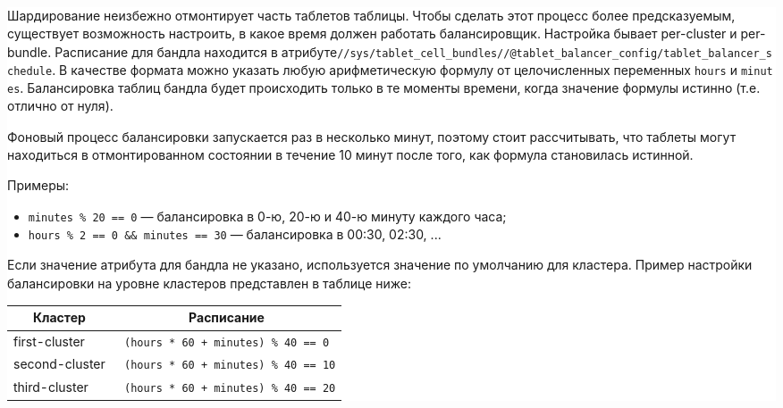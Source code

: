 Шардирование неизбежно отмонтирует часть таблетов таблицы. Чтобы сделать этот процесс более предсказуемым, существует возможность настроить, в какое время должен работать балансировщик. Настройка бывает per-cluster и per-bundle. Расписание для бандла находится в атрибуте`//sys/tablet_cell_bundles//@tablet_balancer_config/tablet_balancer_schedule`. В качестве формата можно указать любую арифметическую формулу от целочисленных переменных `hours` и `minutes`. Балансировка таблиц бандла будет происходить только в те моменты времени, когда значение формулы истинно (т.е. отлично от нуля).

Фоновый процесс балансировки запускается раз в несколько минут, поэтому стоит рассчитывать, что таблеты могут находиться в отмонтированном состоянии в течение 10 минут после того, как формула становилась истинной.

Примеры:

- `minutes % 20 == 0` — балансировка в 0-ю, 20-ю и 40-ю минуту каждого часа;
- `hours % 2 == 0 && minutes == 30` — балансировка в 00:30, 02:30, ...

Если значение атрибута для бандла не указано, используется значение по умолчанию для кластера. Пример настройки балансировки на уровне кластеров представлен в таблице ниже:

| Кластер | Расписание |
| ---------- | ------------------------------------ |
| first-cluster | ` (hours * 60 + minutes) % 40 == 0` |
| second-cluster | ` (hours * 60 + minutes) % 40 == 10` |
| third-cluster | ` (hours * 60 + minutes) % 40 == 20` |
